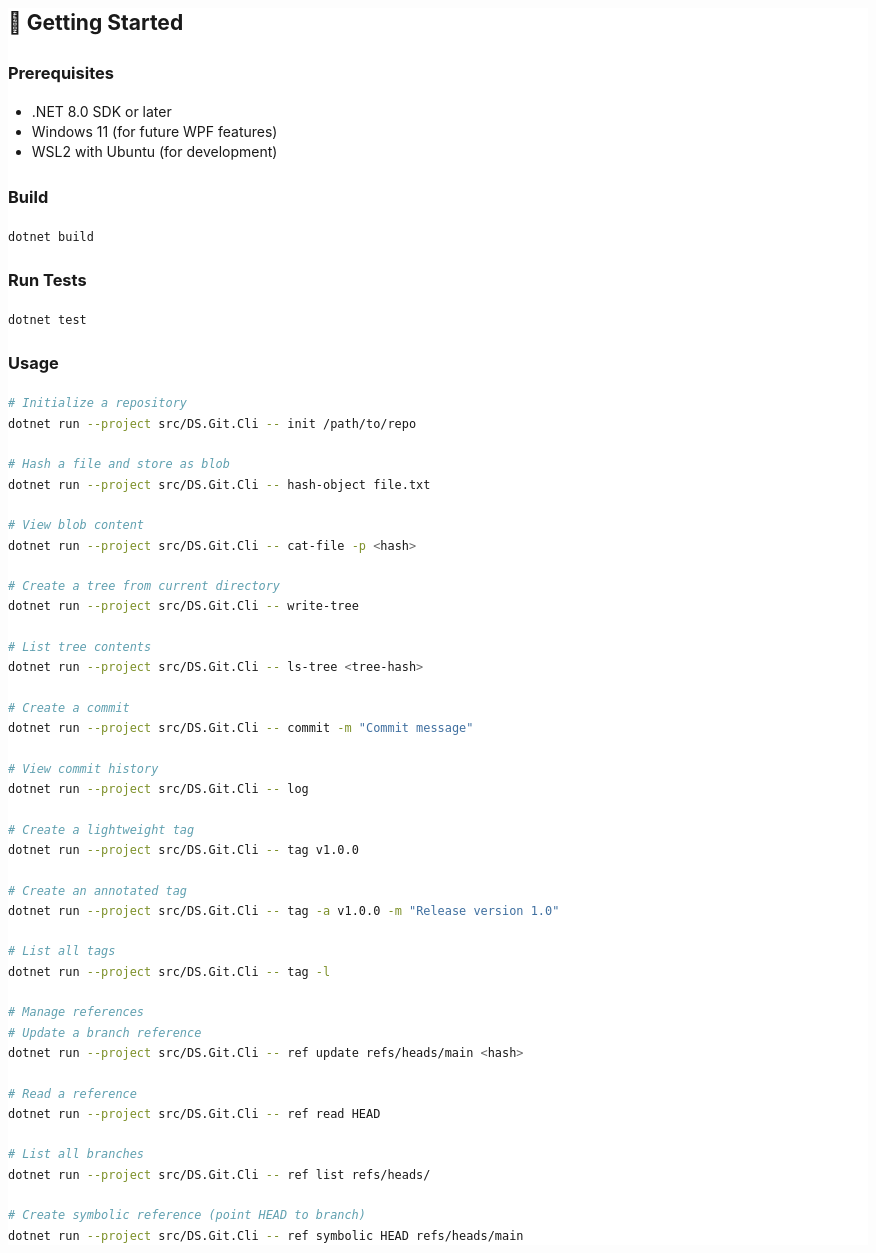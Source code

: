 ## 🚀 Getting Started

### Prerequisites
- .NET 8.0 SDK or later
- Windows 11 (for future WPF features)
- WSL2 with Ubuntu (for development)

### Build
```bash
dotnet build
```

### Run Tests
```bash
dotnet test
```

### Usage
```bash
# Initialize a repository
dotnet run --project src/DS.Git.Cli -- init /path/to/repo

# Hash a file and store as blob
dotnet run --project src/DS.Git.Cli -- hash-object file.txt

# View blob content
dotnet run --project src/DS.Git.Cli -- cat-file -p <hash>

# Create a tree from current directory
dotnet run --project src/DS.Git.Cli -- write-tree

# List tree contents
dotnet run --project src/DS.Git.Cli -- ls-tree <tree-hash>

# Create a commit
dotnet run --project src/DS.Git.Cli -- commit -m "Commit message"

# View commit history
dotnet run --project src/DS.Git.Cli -- log

# Create a lightweight tag
dotnet run --project src/DS.Git.Cli -- tag v1.0.0

# Create an annotated tag
dotnet run --project src/DS.Git.Cli -- tag -a v1.0.0 -m "Release version 1.0"

# List all tags
dotnet run --project src/DS.Git.Cli -- tag -l

# Manage references
# Update a branch reference
dotnet run --project src/DS.Git.Cli -- ref update refs/heads/main <hash>

# Read a reference
dotnet run --project src/DS.Git.Cli -- ref read HEAD

# List all branches
dotnet run --project src/DS.Git.Cli -- ref list refs/heads/

# Create symbolic reference (point HEAD to branch)
dotnet run --project src/DS.Git.Cli -- ref symbolic HEAD refs/heads/main

```